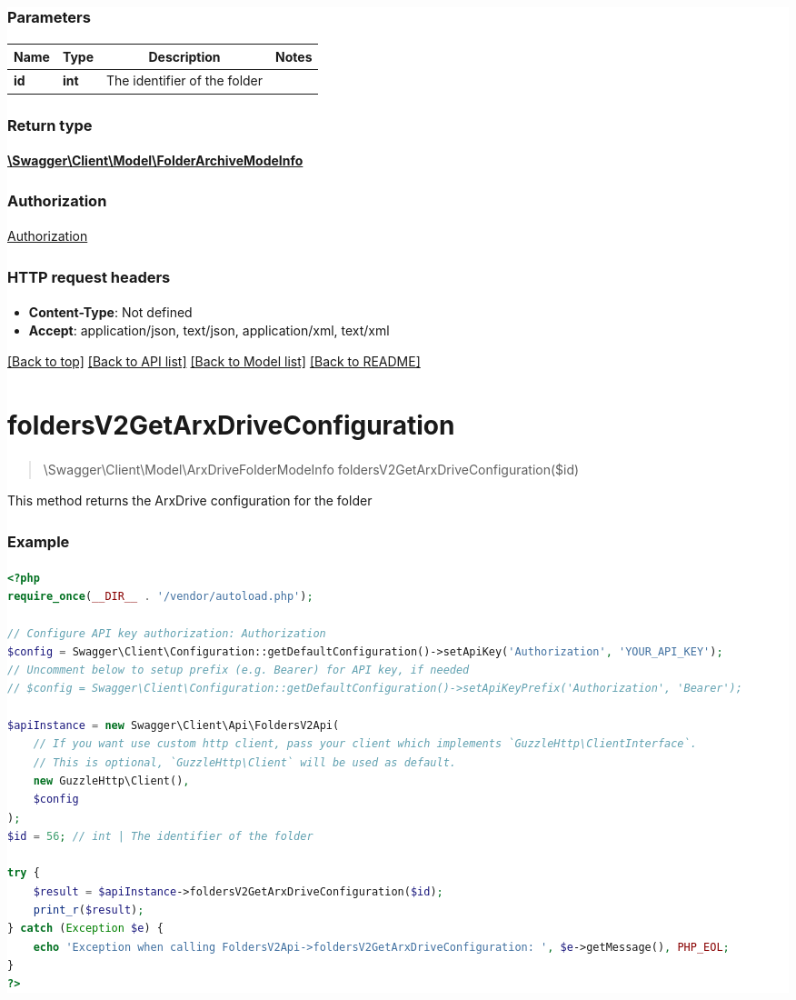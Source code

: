 ### Parameters

Name | Type | Description  | Notes
------------- | ------------- | ------------- | -------------
 **id** | **int**| The identifier of the folder |

### Return type

[**\Swagger\Client\Model\FolderArchiveModeInfo**](../Model/FolderArchiveModeInfo.md)

### Authorization

[Authorization](../../README.md#Authorization)

### HTTP request headers

 - **Content-Type**: Not defined
 - **Accept**: application/json, text/json, application/xml, text/xml

[[Back to top]](#) [[Back to API list]](../../README.md#documentation-for-api-endpoints) [[Back to Model list]](../../README.md#documentation-for-models) [[Back to README]](../../README.md)

# **foldersV2GetArxDriveConfiguration**
> \Swagger\Client\Model\ArxDriveFolderModeInfo foldersV2GetArxDriveConfiguration($id)

This method returns the ArxDrive configuration for the folder

### Example
```php
<?php
require_once(__DIR__ . '/vendor/autoload.php');

// Configure API key authorization: Authorization
$config = Swagger\Client\Configuration::getDefaultConfiguration()->setApiKey('Authorization', 'YOUR_API_KEY');
// Uncomment below to setup prefix (e.g. Bearer) for API key, if needed
// $config = Swagger\Client\Configuration::getDefaultConfiguration()->setApiKeyPrefix('Authorization', 'Bearer');

$apiInstance = new Swagger\Client\Api\FoldersV2Api(
    // If you want use custom http client, pass your client which implements `GuzzleHttp\ClientInterface`.
    // This is optional, `GuzzleHttp\Client` will be used as default.
    new GuzzleHttp\Client(),
    $config
);
$id = 56; // int | The identifier of the folder

try {
    $result = $apiInstance->foldersV2GetArxDriveConfiguration($id);
    print_r($result);
} catch (Exception $e) {
    echo 'Exception when calling FoldersV2Api->foldersV2GetArxDriveConfiguration: ', $e->getMessage(), PHP_EOL;
}
?>
```
